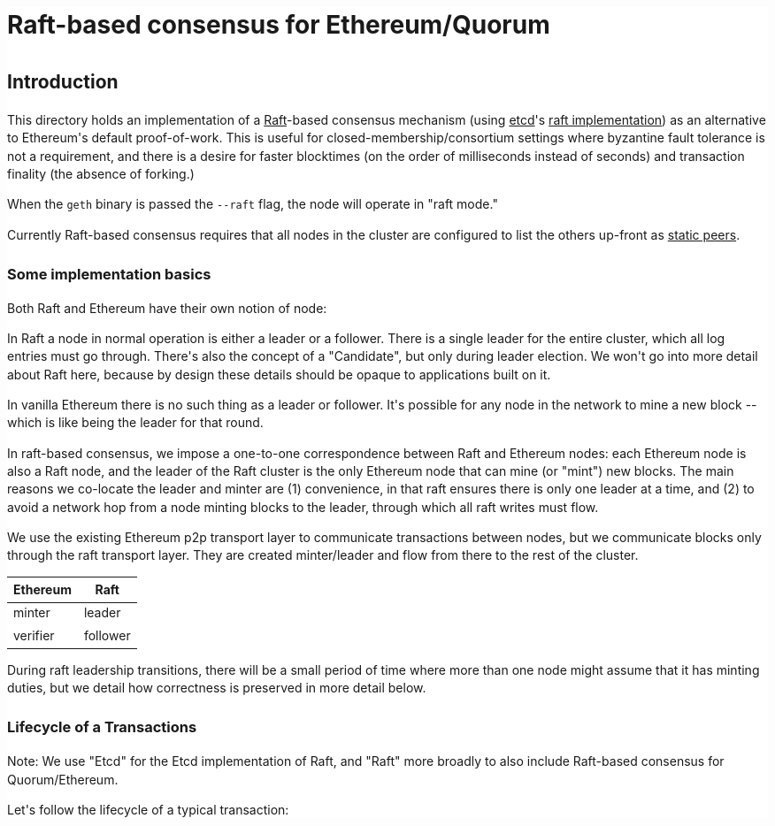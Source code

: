 # Raft-based consensus for Ethereum/Quorum

## Introduction

This directory holds an implementation of a [Raft](https://raft.github.io)-based consensus mechanism (using [etcd](https://github.com/coreos/etcd)'s [raft implementation](https://github.com/coreos/etcd/tree/master/raft)) as an alternative to Ethereum's default proof-of-work. This is useful for closed-membership/consortium settings where byzantine fault tolerance is not a requirement, and there is a desire for faster blocktimes (on the order of milliseconds instead of seconds) and transaction finality (the absence of forking.)

When the `geth` binary is passed the `--raft` flag, the node will operate in "raft mode."

Currently Raft-based consensus requires that all nodes in the cluster are configured to list the others up-front as [static peers](https://github.com/ethereum/go-ethereum/wiki/Connecting-to-the-network#static-nodes).

### Some implementation basics

Both Raft and Ethereum have their own notion of node:

In Raft a node in normal operation is either a leader or a follower. There is a single leader for the entire cluster, which all log entries must go through. There's also the concept of a "Candidate", but only during leader election. We won't go into more detail about Raft here, because by design these details should be opaque to applications built on it.

In vanilla Ethereum there is no such thing as a leader or follower. It's possible for any node in the network to mine a new block -- which is like being the leader for that round.

In raft-based consensus, we impose a one-to-one correspondence between Raft and Ethereum nodes: each Ethereum node is also a Raft node, and the leader of the Raft cluster is the only Ethereum node that can mine (or "mint") new blocks. The main reasons we co-locate the leader and minter are (1) convenience, in that raft ensures there is only one leader at a time, and (2) to avoid a network hop from a node minting blocks to the leader, through which all raft writes must flow.

We use the existing Ethereum p2p transport layer to communicate transactions between nodes, but we communicate blocks only through the raft transport layer. They are created minter/leader and flow from there to the rest of the cluster.

Ethereum | Raft
-------- | ----
minter   | leader
verifier | follower

During raft leadership transitions, there will be a small period of time where more than one node might assume that it has minting duties, but we detail how correctness is preserved in more detail below.

### Lifecycle of a Transactions

Note: We use "Etcd" for the Etcd implementation of Raft, and "Raft" more broadly to also include Raft-based consensus for Quorum/Ethereum.

Let's follow the lifecycle of a typical transaction:
